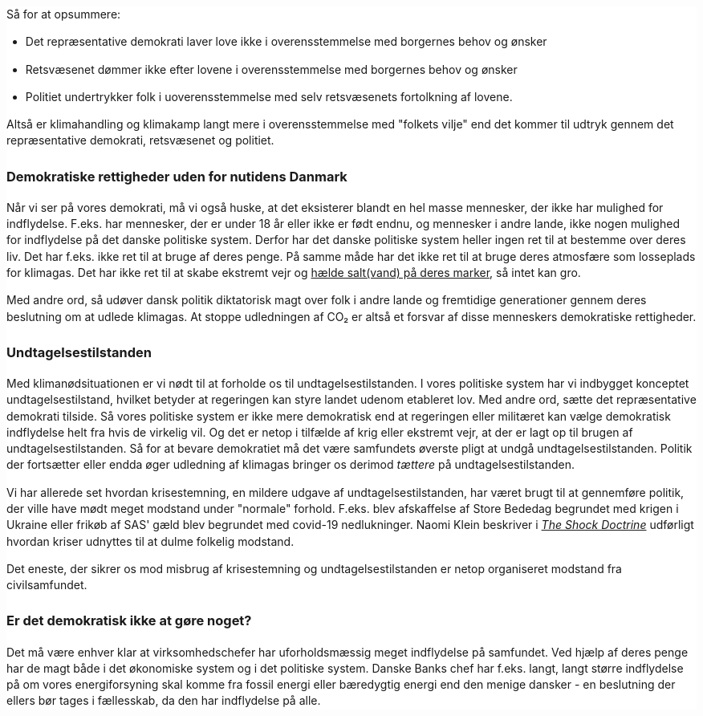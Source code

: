 Så for at opsummere:

- Det repræsentative demokrati laver love ikke i overensstemmelse med borgernes behov og ønsker
  
- Retsvæsenet dømmer ikke efter lovene i overensstemmelse med borgernes behov og ønsker
  
- Politiet undertrykker folk i uoverensstemmelse med selv retsvæsenets fortolkning af lovene.
  

Altså er klimahandling og klimakamp langt mere i overensstemmelse med "folkets vilje" end det kommer til udtryk gennem det repræsentative demokrati, retsvæsenet og politiet.

### Demokratiske rettigheder uden for nutidens Danmark

Når vi ser på vores demokrati, må vi også huske, at det eksisterer blandt en hel masse mennesker, der ikke har mulighed for indflydelse. F.eks. har mennesker, der er under 18 år eller ikke er født endnu, og mennesker i andre lande, ikke nogen mulighed for indflydelse på det danske politiske system. Derfor har det danske politiske system heller ingen ret til at bestemme over deres liv. Det har f.eks. ikke ret til at bruge af deres penge. På samme måde har det ikke ret til at bruge deres atmosfære som losseplads for klimagas. Det har ikke ret til at skabe ekstremt vejr og [hælde salt(vand) på deres marker](https://www.aljazeera.com/news/2022/6/22/bangladesh-floods-experts-say-climate-crisis-worsening-situation), så intet kan gro.

Med andre ord, så udøver dansk politik diktatorisk magt over folk i andre lande og fremtidige generationer gennem deres beslutning om at udlede klimagas. At stoppe udledningen af CO₂ er altså et forsvar af disse menneskers demokratiske rettigheder.

### Undtagelsestilstanden

Med klimanødsituationen er vi nødt til at forholde os til undtagelsestilstanden. I vores politiske system har vi indbygget konceptet undtagelsestilstand, hvilket betyder at regeringen kan styre landet udenom etableret lov. Med andre ord, sætte det repræsentative demokrati tilside. Så vores politiske system er ikke mere demokratisk end at regeringen eller militæret kan vælge demokratisk indflydelse helt fra hvis de virkelig vil. Og det er netop i tilfælde af krig eller ekstremt vejr, at der er lagt op til brugen af undtagelsestilstanden. Så for at bevare demokratiet må det være samfundets øverste pligt at undgå undtagelsestilstanden. Politik der fortsætter eller endda øger udledning af klimagas bringer os derimod *tættere* på undtagelsestilstanden.

Vi har allerede set hvordan krisestemning, en mildere udgave af undtagelsestilstanden, har været brugt til at gennemføre politik, der ville have mødt meget modstand under "normale" forhold. F.eks. blev afskaffelse af Store Bededag begrundet med krigen i Ukraine eller frikøb af SAS' gæld blev begrundet med covid-19 nedlukninger. Naomi Klein beskriver i [*The Shock Doctrine*](https://bibliotek.dk/linkme.php?rec.id=870970-basis%3A44447282) udførligt hvordan kriser udnyttes til at dulme folkelig modstand.

Det eneste, der sikrer os mod misbrug af krisestemning og undtagelsestilstanden er netop organiseret modstand fra civilsamfundet.

### Er det demokratisk ikke at gøre noget?

Det må være enhver klar at virksomhedschefer har uforholdsmæssig meget indflydelse på samfundet. Ved hjælp af deres penge har de magt både i det økonomiske system og i det politiske system. Danske Banks chef har f.eks. langt, langt større indflydelse på om vores energiforsyning skal komme fra fossil energi eller bæredygtig energi end den menige dansker - en beslutning der ellers bør tages i fællesskab, da den har indflydelse på alle.
